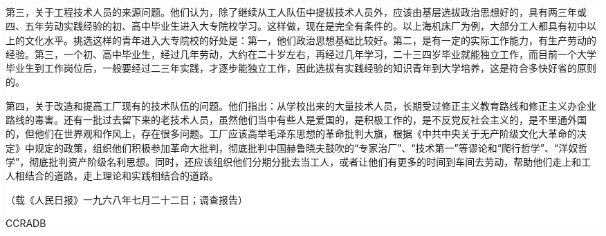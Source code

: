第三，关于工程技术人员的来源问题。他们认为，除了继续从工人队伍中提拔技术人员外，应该由基层选拔政治思想好的，具有两三年或四、五年劳动实践经验的初、高中毕业生进入大专院校学习。这样做，现在是完全有条件的。以上海机床厂为例，大部分工人都具有初中以上的文化水平。挑选这样的青年进入大专院校的好处是：第一，他们政治思想基础比较好。第二，是有一定的实际工作能力，有生产劳动的经验。第三，一个初、高中毕业生，经过几年劳动，大约在二十岁左右，再经过几年学习，二十三四岁毕业就能独立工作，而目前一个大学毕业生到工作岗位后，一般要经过二三年实践，才逐步能独立工作，因此选拔有实践经验的知识青年到大学培养，这是符合多快好省的原则的。

第四，关于改造和提高工厂现有的技术队伍的问题。他们指出：从学校出来的大量技术人员，长期受过修正主义教育路线和修正主义办企业路线的毒害。还有一批过去留下来的老技术人员，虽然他们当中有些人是爱国的，是积极工作的，是不反党反社会主义的，是不里通外国的，但他们在世界观和作风上，存在很多问题。工厂应该高举毛泽东思想的革命批判大旗，根据《中共中央关于无产阶级文化大革命的决定》中规定的政策，组织他们积极参加革命大批判，彻底批判中国赫鲁晓夫鼓吹的“专家治厂”、“技术第一”等谬论和“爬行哲学”、“洋奴哲学”，彻底批判资产阶级名利思想。同时，还应该组织他们分期分批去当工人，或者让他们有更多的时间到车间去劳动，帮助他们走上和工人相结合的道路，走上理论和实践相结合的道路。

（载《人民日报》一九六八年七月二十二日；调查报告）

CCRADB

